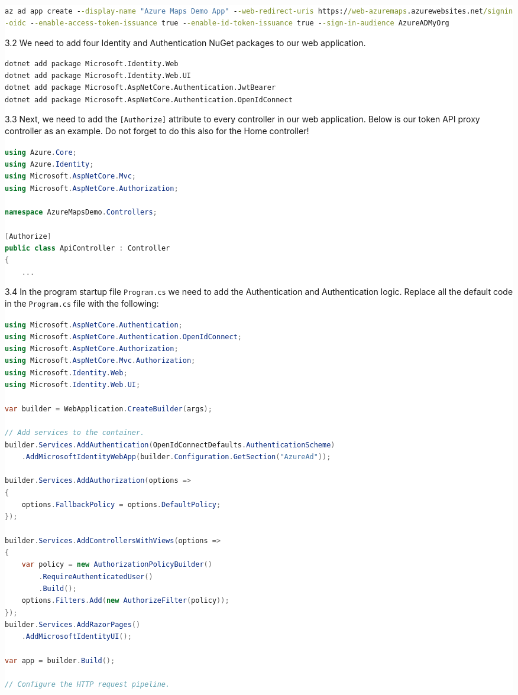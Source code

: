 ```cmd
az ad app create --display-name "Azure Maps Demo App" --web-redirect-uris https://web-azuremaps.azurewebsites.net/signin-oidc --enable-access-token-issuance true --enable-id-token-issuance true --sign-in-audience AzureADMyOrg
```

3.2 We need to add four Identity and Authentication NuGet packages to our web application.

```cmd
dotnet add package Microsoft.Identity.Web
dotnet add package Microsoft.Identity.Web.UI
dotnet add package Microsoft.AspNetCore.Authentication.JwtBearer
dotnet add package Microsoft.AspNetCore.Authentication.OpenIdConnect
```

3.3 Next, we need to add the `[Authorize]` attribute to every controller in our web application. Below is our token API proxy controller as an example. Do not forget to do this also for the Home controller! 

```csharp
using Azure.Core;
using Azure.Identity;
using Microsoft.AspNetCore.Mvc;
using Microsoft.AspNetCore.Authorization;

namespace AzureMapsDemo.Controllers;

[Authorize]
public class ApiController : Controller
{
    ...
```

3.4 In the program startup file `Program.cs` we need to add the Authentication and Authentication logic. Replace all the default code in the `Program.cs` file with the following:

```csharp
using Microsoft.AspNetCore.Authentication;
using Microsoft.AspNetCore.Authentication.OpenIdConnect;
using Microsoft.AspNetCore.Authorization;
using Microsoft.AspNetCore.Mvc.Authorization;
using Microsoft.Identity.Web;
using Microsoft.Identity.Web.UI;

var builder = WebApplication.CreateBuilder(args);

// Add services to the container.
builder.Services.AddAuthentication(OpenIdConnectDefaults.AuthenticationScheme)
    .AddMicrosoftIdentityWebApp(builder.Configuration.GetSection("AzureAd"));

builder.Services.AddAuthorization(options =>
{
    options.FallbackPolicy = options.DefaultPolicy;
});

builder.Services.AddControllersWithViews(options =>
{
    var policy = new AuthorizationPolicyBuilder()
        .RequireAuthenticatedUser()
        .Build();
    options.Filters.Add(new AuthorizeFilter(policy));
});
builder.Services.AddRazorPages()
    .AddMicrosoftIdentityUI();

var app = builder.Build();

// Configure the HTTP request pipeline.
```